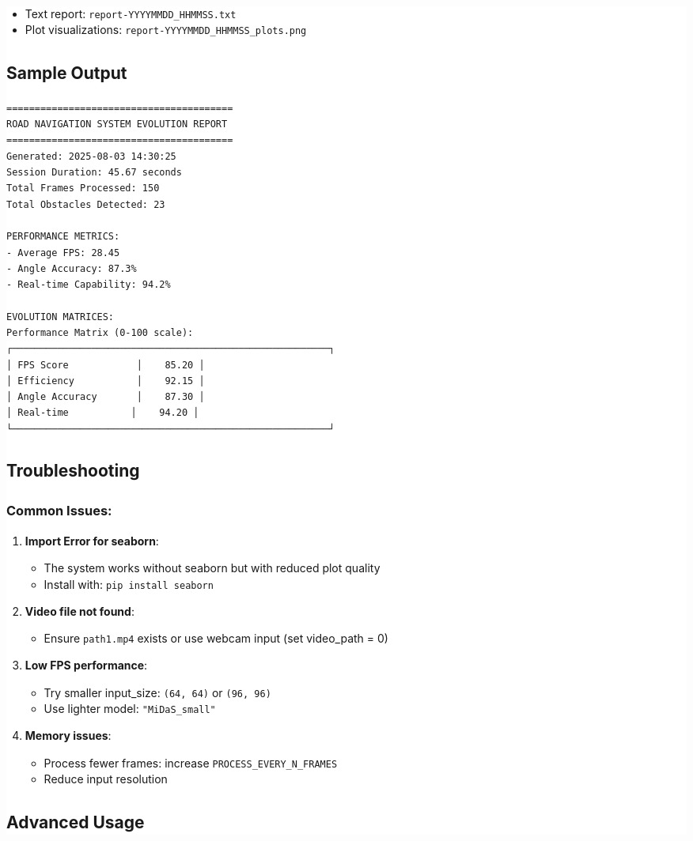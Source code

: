 - Text report: `report-YYYYMMDD_HHMMSS.txt`
- Plot visualizations: `report-YYYYMMDD_HHMMSS_plots.png`

## Sample Output

```
========================================
ROAD NAVIGATION SYSTEM EVOLUTION REPORT
========================================
Generated: 2025-08-03 14:30:25
Session Duration: 45.67 seconds
Total Frames Processed: 150
Total Obstacles Detected: 23

PERFORMANCE METRICS:
- Average FPS: 28.45
- Angle Accuracy: 87.3%
- Real-time Capability: 94.2%

EVOLUTION MATRICES:
Performance Matrix (0-100 scale):
┌────────────────────────────────────────────────────────┐
│ FPS Score            │    85.20 │
│ Efficiency           │    92.15 │
│ Angle Accuracy       │    87.30 │
│ Real-time           │    94.20 │
└────────────────────────────────────────────────────────┘
```

## Troubleshooting

### Common Issues:

1. **Import Error for seaborn**:

   - The system works without seaborn but with reduced plot quality
   - Install with: `pip install seaborn`

2. **Video file not found**:

   - Ensure `path1.mp4` exists or use webcam input (set video_path = 0)

3. **Low FPS performance**:

   - Try smaller input_size: `(64, 64)` or `(96, 96)`
   - Use lighter model: `"MiDaS_small"`

4. **Memory issues**:
   - Process fewer frames: increase `PROCESS_EVERY_N_FRAMES`
   - Reduce input resolution

## Advanced Usage
